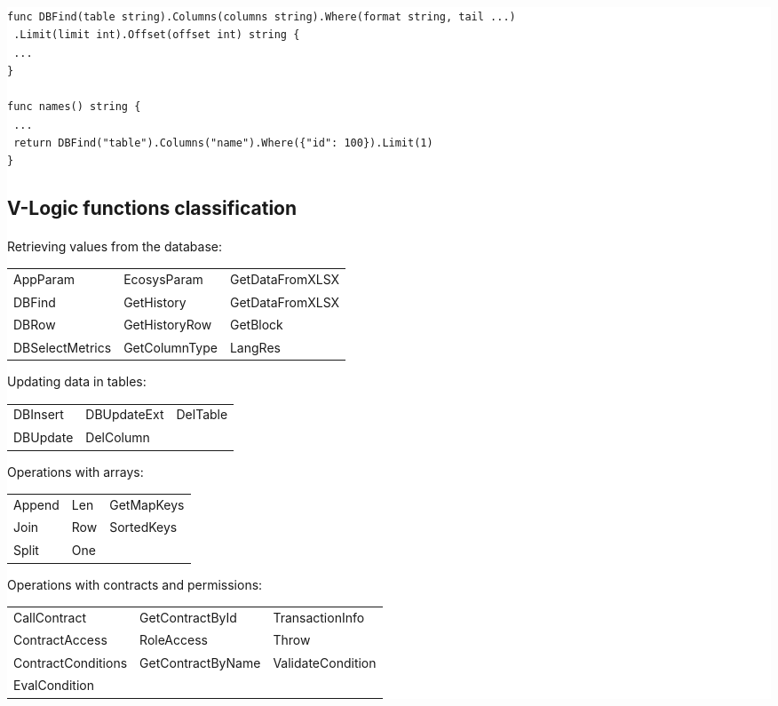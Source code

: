 ```
func DBFind(table string).Columns(columns string).Where(format string, tail ...)
 .Limit(limit int).Offset(offset int) string {
 ...
}

func names() string {
 ...
 return DBFind("table").Columns("name").Where({"id": 100}).Limit(1)
}
```

## V-Logic functions classification

Retrieving values from the database:

|                 |               |                 |
| --------------- | ------------- | --------------- |
| AppParam        | EcosysParam   | GetDataFromXLSX |
| DBFind          | GetHistory    | GetDataFromXLSX |
| DBRow           | GetHistoryRow | GetBlock        |
| DBSelectMetrics | GetColumnType | LangRes         |

Updating data in tables:

|          |             |          |
| -------- | ----------- | -------- |
| DBInsert | DBUpdateExt | DelTable |
| DBUpdate | DelColumn   |          |

Operations with arrays:

|        |      |            |
| ------ | ---- | ---------- |
| Append | Len  | GetMapKeys |
| Join   | Row  | SortedKeys |
| Split  | One  |            |

Operations with contracts and permissions:

|                    |                   |                   |
| ------------------ | ----------------- | ----------------- |
| CallContract       | GetContractById   | TransactionInfo   |
| ContractAccess     | RoleAccess        | Throw             |
| ContractConditions | GetContractByName | ValidateCondition |
| EvalCondition      |                   |                   |
